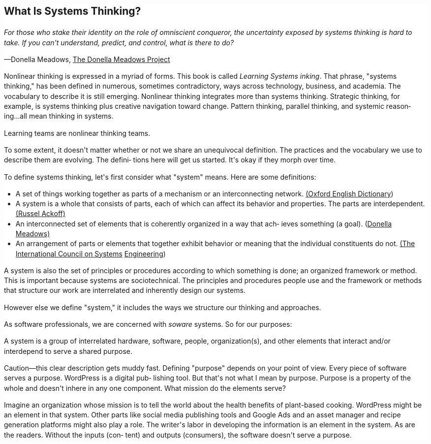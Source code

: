 ## **What Is Systems Thinking?**

*For those who stake their identity on the role of omniscient conqueror, the uncertainty exposed by systems thinking is hard to take. If you can't understand, predict, and control, what is there to do?*

—Donella Meadows, [The Donella Meadows Project](https://oreil.ly/M6NwO)

Nonlinear thinking is expressed in a myriad of forms. This book is called *Learning Systems inking*. That phrase, "systems thinking," has been defined in numerous, sometimes contradictory, ways across technology, business, and academia. The vocabulary to describe it is still emerging. Nonlinear thinking integrates more than systems thinking. Strategic thinking, for example, is systems thinking plus creative navigation toward change. Pattern thinking, parallel thinking, and systemic reason‐ ing…all mean thinking in systems.

Learning teams are nonlinear thinking teams.

To some extent, it doesn't matter whether or not we share an unequivocal definition. The practices and the vocabulary we use to describe them are evolving. The defini‐ tions here will get us started. It's okay if they morph over time.

<span id="page-34-0"></span>To define systems thinking, let's first consider what "system" means. Here are some definitions:

- A set of things working together as parts of a mechanism or an interconnecting network. [\(Oxford English Dictionary](https://www.oed.com))
- A system is a whole that consists of parts, each of which can affect its behavior and properties. The parts are interdependent. [\(Russel Ackoff\)](https://oreil.ly/w8o6u)
- An interconnected set of elements that is coherently organized in a way that ach‐ ieves something (a goal). ([Donella Meadows\)](https://oreil.ly/9qjGG)
- An arrangement of parts or elements that together exhibit behavior or meaning that the individual constituents do not. [\(The International Council on Systems](https://oreil.ly/m5Obl) [Engineering](https://oreil.ly/m5Obl))

A system is also the set of principles or procedures according to which something is done; an organized framework or method. This is important because systems are sociotechnical. The principles and procedures people use and the framework or methods that structure our work are interrelated and inherently design our systems.

However else we define "system," it includes the ways we structure our thinking and approaches.

As software professionals, we are concerned with *soware* systems. So for our purposes:

A system is a group of interrelated hardware, software, people, organization(s), and other elements that interact and/or interdepend to serve a shared purpose.

Caution—this clear description gets muddy fast. Defining "purpose" depends on your point of view. Every piece of software serves a purpose. WordPress is a digital pub‐ lishing tool. But that's not what I mean by purpose. Purpose is a property of the whole and doesn't inhere in any one component. What mission do the elements serve?

Imagine an organization whose mission is to tell the world about the health benefits of plant-based cooking. WordPress might be an element in that system. Other parts like social media publishing tools and Google Ads and an asset manager and recipe generation platforms might also play a role. The writer's labor in developing the information is an element in the system. As are the readers. Without the inputs (con‐ tent) and outputs (consumers), the software doesn't serve a purpose.
